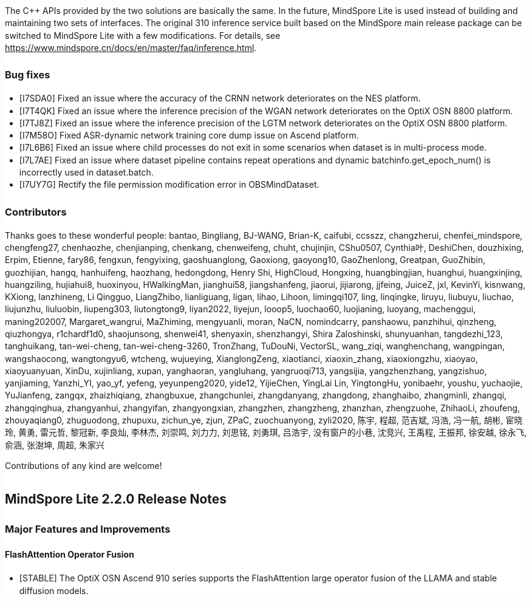 The C++ APIs provided by the two solutions are basically the same. In the future, MindSpore Lite is used instead of building and maintaining two sets of interfaces. The original 310 inference service built based on the MindSpore main release package can be switched to MindSpore Lite with a few modifications. For details, see <https://www.mindspore.cn/docs/en/master/faq/inference.html>.

### Bug fixes

- [I7SDA0] Fixed an issue where the accuracy of the CRNN network deteriorates on the NES platform.
- [I7T4QK] Fixed an issue where the inference precision of the WGAN network deteriorates on the OptiX OSN 8800 platform.
- [I7TJ8Z] Fixed an issue where the inference precision of the LGTM network deteriorates on the OptiX OSN 8800 platform.
- [I7M58O] Fixed ASR-dynamic network training core dump issue on Ascend platform.
- [I7L6B6] Fixed an issue where child processes do not exit in some scenarios when dataset is in multi-process mode.
- [I7L7AE] Fixed an issue where dataset pipeline contains repeat operations and dynamic batchinfo.get_epoch_num() is incorrectly used in dataset.batch.
- [I7UY7G] Rectify the file permission modification error in OBSMindDataset.

### Contributors

Thanks goes to these wonderful people:
bantao, Bingliang, BJ-WANG, Brian-K, caifubi, ccsszz, changzherui, chenfei_mindspore, chengfeng27, chenhaozhe, chenjianping, chenkang, chenweifeng, chuht, chujinjin, CShu0507, Cynthia叶, DeshiChen, douzhixing, Erpim, Etienne, fary86, fengxun, fengyixing, gaoshuanglong, Gaoxiong, gaoyong10, GaoZhenlong, Greatpan, GuoZhibin, guozhijian, hangq, hanhuifeng, haozhang, hedongdong, Henry Shi, HighCloud, Hongxing, huangbingjian, huanghui, huangxinjing, huangziling, hujiahui8, huoxinyou, HWalkingMan, jianghui58, jiangshanfeng, jiaorui, jijiarong, jjfeing, JuiceZ, jxl, KevinYi, kisnwang, KXiong, lanzhineng, Li Qingguo, LiangZhibo, lianliguang, ligan, lihao, Lihoon, limingqi107, ling, linqingke, liruyu, liubuyu, liuchao, liujunzhu, liuluobin, liupeng303, liutongtong9, liyan2022, liyejun, looop5, luochao60, luojianing, luoyang, machenggui, maning202007, Margaret_wangrui, MaZhiming, mengyuanli, moran, NaCN, nomindcarry, panshaowu, panzhihui, qinzheng, qiuzhongya, r1chardf1d0, shaojunsong, shenwei41, shenyaxin, shenzhangyi, Shira Zaloshinski, shunyuanhan, tangdezhi_123, tanghuikang, tan-wei-cheng, tan-wei-cheng-3260, TronZhang, TuDouNi, VectorSL, wang_ziqi, wanghenchang, wangpingan, wangshaocong, wangtongyu6, wtcheng, wujueying, XianglongZeng, xiaotianci, xiaoxin_zhang, xiaoxiongzhu, xiaoyao, xiaoyuanyuan, XinDu, xujinliang, xupan, yanghaoran, yangluhang, yangruoqi713, yangsijia, yangzhenzhang, yangzishuo, yanjiaming, Yanzhi_YI, yao_yf, yefeng, yeyunpeng2020, yide12, YijieChen, YingLai Lin, YingtongHu, yonibaehr, youshu, yuchaojie, YuJianfeng, zangqx, zhaizhiqiang, zhangbuxue, zhangchunlei, zhangdanyang, zhangdong, zhanghaibo, zhangminli, zhangqi, zhangqinghua, zhangyanhui, zhangyifan, zhangyongxian, zhangzhen, zhangzheng, zhanzhan, zhengzuohe, ZhihaoLi, zhoufeng, zhouyaqiang0, zhuguodong, zhupuxu, zichun_ye, zjun, ZPaC, zuochuanyong, zyli2020, 陈宇, 程超, 范吉斌, 冯浩, 冯一航, 胡彬, 宦晓玲, 黄勇, 雷元哲, 黎冠新, 李良灿, 李林杰, 刘崇鸣, 刘力力, 刘思铭, 刘勇琪, 吕浩宇, 没有窗户的小巷, 沈竞兴, 王禹程, 王振邦, 徐安越, 徐永飞, 俞涵, 张澍坤, 周超, 朱家兴

Contributions of any kind are welcome!

## MindSpore Lite 2.2.0 Release Notes

### Major Features and Improvements

#### FlashAttention Operator Fusion

- [STABLE] The OptiX OSN Ascend 910 series supports the FlashAttention large operator fusion of the LLAMA and stable diffusion models.
